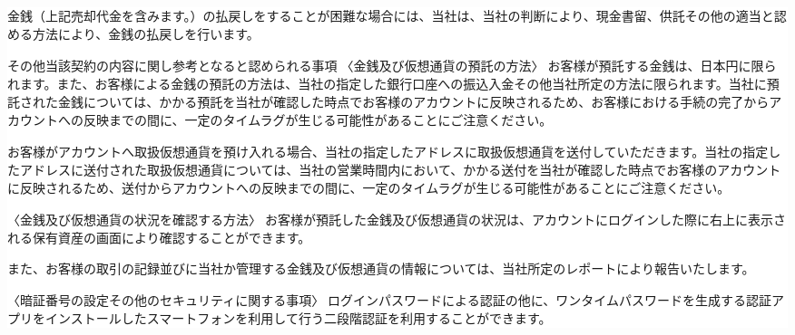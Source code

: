 金銭（上記売却代金を含みます。）の払戻しをすることが困難な場合には、当社は、当社の判断により、現金書留、供託その他の適当と認める方法により、金銭の払戻しを行います。


その他当該契約の内容に関し参考となると認められる事項
〈金銭及び仮想通貨の預託の方法〉
お客様が預託する金銭は、日本円に限られます。また、お客様による金銭の預託の方法は、当社の指定した銀行口座への振込入金その他当社所定の方法に限られます。当社に預託された金銭については、かかる預託を当社が確認した時点でお客様のアカウントに反映されるため、お客様における手続の完了からアカウントへの反映までの間に、一定のタイムラグが生じる可能性があることにご注意ください。

お客様がアカウントへ取扱仮想通貨を預け入れる場合、当社の指定したアドレスに取扱仮想通貨を送付していただきます。当社の指定したアドレスに送付された取扱仮想通貨については、当社の営業時間内において、かかる送付を当社が確認した時点でお客様のアカウントに反映されるため、送付からアカウントへの反映までの間に、一定のタイムラグが生じる可能性があることにご注意ください。

〈金銭及び仮想通貨の状況を確認する方法〉
お客様が預託した金銭及び仮想通貨の状況は、アカウントにログインした際に右上に表示される保有資産の画面により確認することができます。

また、お客様の取引の記録並びに当社か管理する金銭及び仮想通貨の情報については、当社所定のレポートにより報告いたします。

〈暗証番号の設定その他のセキュリティに関する事項〉
ログインパスワードによる認証の他に、ワンタイムパスワードを生成する認証アプリをインストールしたスマートフォンを利用して行う二段階認証を利用することができます。
